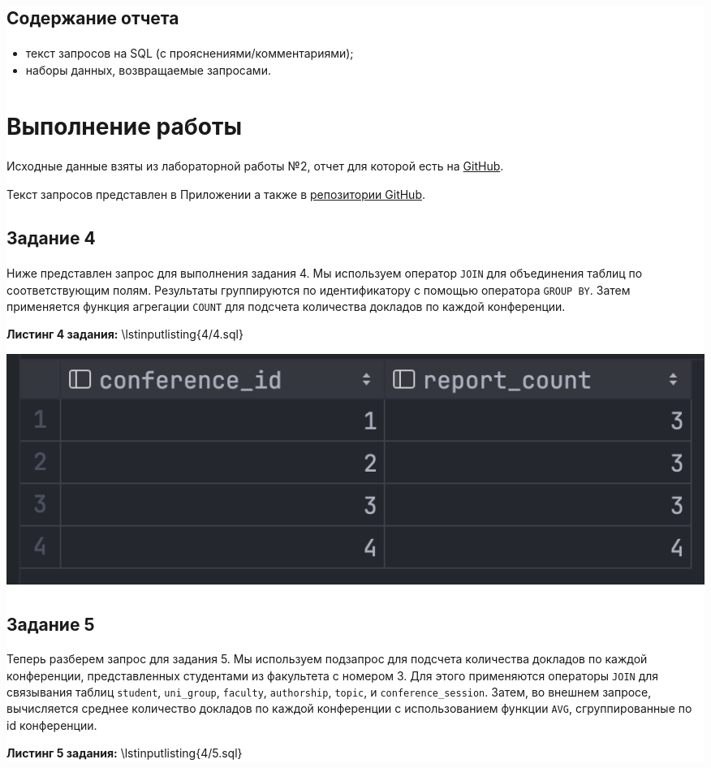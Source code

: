 ## Содержание отчета

- текст запросов на SQL (с прояснениями/комментариями);
- наборы данных, возвращаемые запросами.

# Выполнение работы

Исходные данные взяты из лабораторной работы №2, отчет для которой есть на [GitHub](https://github.com/vladcto/suai-labs/blob/d8c7a508971967641d8638ebcd107539c8fd618e/6_semester/%D0%9C%D0%A1%D0%9F%D0%98%D0%A1%D0%A2/%D0%BC%D1%81%D0%B8%D0%BF%D0%B8%D1%81%D1%82_2.pdf).

Текст запросов представлен в Приложении а также в [репозитории GitHub](https://github.com/vladcto/suai-labs/tree/1feac804866a924523979b3a271d293076b96bdf/6_semester/%D0%9C%D0%A1%D0%9F%D0%98%D0%A1%D0%A2/4).

## Задание 4

Ниже представлен запрос для выполнения задания 4. Мы используем оператор `JOIN` для объединения таблиц по соответствующим полям. Результаты группируются по идентификатору с помощью оператора `GROUP BY`. Затем применяется функция агрегации `COUNT` для подсчета количества докладов по каждой конференции.

**Листинг 4 задания:**
\lstinputlisting{4/4.sql}

![Результат 4 задания](report_images/image-25.png)<m>

## Задание 5

Теперь разберем запрос для задания 5. Мы используем подзапрос для подсчета количества докладов по каждой конференции, представленных студентами из факультета с номером 3. Для этого применяются операторы `JOIN` для связывания таблиц `student`, `uni_group`, `faculty`, `authorship`, `topic`, и `conference_session`. Затем, во внешнем запросе, вычисляется среднее количество докладов по каждой конференции с использованием функции `AVG`, сгруппированные по id конференции.

**Листинг 5 задания:**
\lstinputlisting{4/5.sql}

